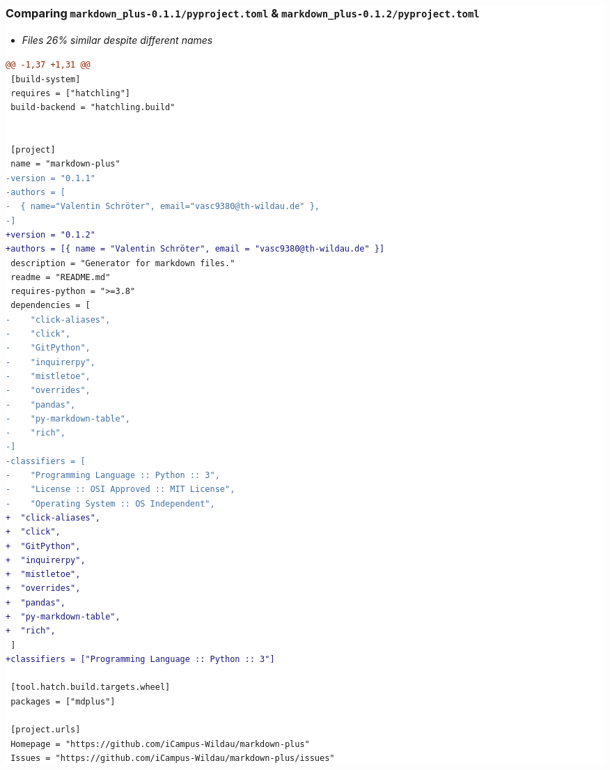 ### Comparing `markdown_plus-0.1.1/pyproject.toml` & `markdown_plus-0.1.2/pyproject.toml`

 * *Files 26% similar despite different names*

```diff
@@ -1,37 +1,31 @@
 [build-system]
 requires = ["hatchling"]
 build-backend = "hatchling.build"
 
 
 [project]
 name = "markdown-plus"
-version = "0.1.1"
-authors = [
-  { name="Valentin Schröter", email="vasc9380@th-wildau.de" },
-]
+version = "0.1.2"
+authors = [{ name = "Valentin Schröter", email = "vasc9380@th-wildau.de" }]
 description = "Generator for markdown files."
 readme = "README.md"
 requires-python = ">=3.8"
 dependencies = [
-    "click-aliases",
-    "click",
-    "GitPython",
-    "inquirerpy",
-    "mistletoe",
-    "overrides",
-    "pandas",
-    "py-markdown-table",
-    "rich",
-]
-classifiers = [
-    "Programming Language :: Python :: 3",
-    "License :: OSI Approved :: MIT License",
-    "Operating System :: OS Independent",
+  "click-aliases",
+  "click",
+  "GitPython",
+  "inquirerpy",
+  "mistletoe",
+  "overrides",
+  "pandas",
+  "py-markdown-table",
+  "rich",
 ]
+classifiers = ["Programming Language :: Python :: 3"]
 
 [tool.hatch.build.targets.wheel]
 packages = ["mdplus"]
 
 [project.urls]
 Homepage = "https://github.com/iCampus-Wildau/markdown-plus"
 Issues = "https://github.com/iCampus-Wildau/markdown-plus/issues"
```
